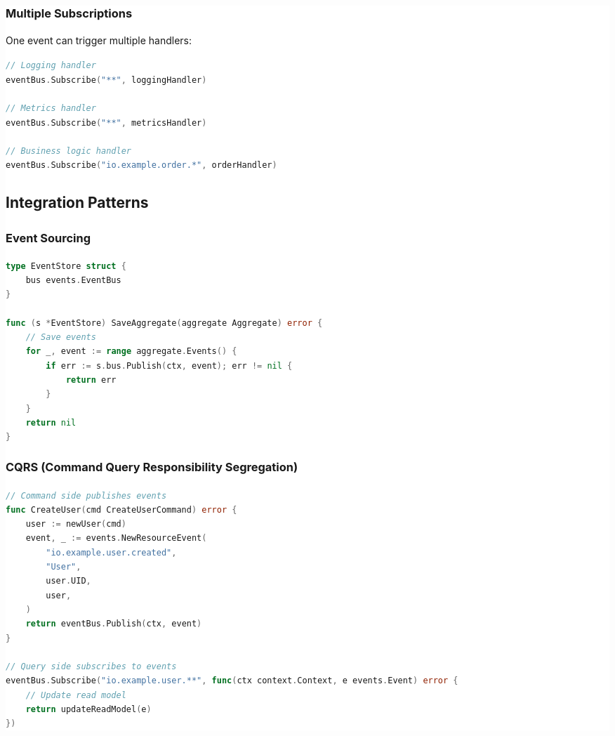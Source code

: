 ### Multiple Subscriptions

One event can trigger multiple handlers:

```go
// Logging handler
eventBus.Subscribe("**", loggingHandler)

// Metrics handler
eventBus.Subscribe("**", metricsHandler)

// Business logic handler
eventBus.Subscribe("io.example.order.*", orderHandler)
```

## Integration Patterns

### Event Sourcing

```go
type EventStore struct {
    bus events.EventBus
}

func (s *EventStore) SaveAggregate(aggregate Aggregate) error {
    // Save events
    for _, event := range aggregate.Events() {
        if err := s.bus.Publish(ctx, event); err != nil {
            return err
        }
    }
    return nil
}
```

### CQRS (Command Query Responsibility Segregation)

```go
// Command side publishes events
func CreateUser(cmd CreateUserCommand) error {
    user := newUser(cmd)
    event, _ := events.NewResourceEvent(
        "io.example.user.created",
        "User",
        user.UID,
        user,
    )
    return eventBus.Publish(ctx, event)
}

// Query side subscribes to events
eventBus.Subscribe("io.example.user.**", func(ctx context.Context, e events.Event) error {
    // Update read model
    return updateReadModel(e)
})
```
